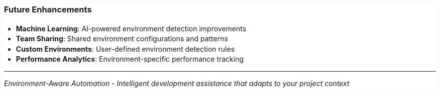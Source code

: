 ### Future Enhancements
- **Machine Learning**: AI-powered environment detection improvements
- **Team Sharing**: Shared environment configurations and patterns
- **Custom Environments**: User-defined environment detection rules
- **Performance Analytics**: Environment-specific performance tracking

---

*Environment-Aware Automation - Intelligent development assistance that adapts to your project context*